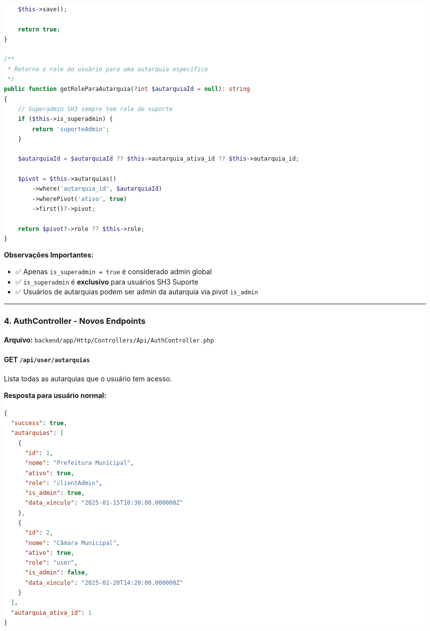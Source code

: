 ```php
    $this->save();

    return true;
}

/**
 * Retorna o role do usuário para uma autarquia específica
 */
public function getRoleParaAutarquia(?int $autarquiaId = null): string
{
    // Superadmin SH3 sempre tem role de suporte
    if ($this->is_superadmin) {
        return 'suporteAdmin';
    }

    $autarquiaId = $autarquiaId ?? $this->autarquia_ativa_id ?? $this->autarquia_id;

    $pivot = $this->autarquias()
        ->where('autarquia_id', $autarquiaId)
        ->wherePivot('ativo', true)
        ->first()?->pivot;

    return $pivot?->role ?? $this->role;
}
```

**Observações Importantes:**
- ✅ Apenas `is_superadmin = true` é considerado admin global
- ✅ `is_superadmin` é **exclusivo** para usuários SH3 Suporte
- ✅ Usuários de autarquias podem ser admin da autarquia via pivot `is_admin`

---

### 4. AuthController - Novos Endpoints

**Arquivo:** `backend/app/Http/Controllers/Api/AuthController.php`

#### GET `/api/user/autarquias`
Lista todas as autarquias que o usuário tem acesso.

**Resposta para usuário normal:**
```json
{
  "success": true,
  "autarquias": [
    {
      "id": 1,
      "nome": "Prefeitura Municipal",
      "ativo": true,
      "role": "clientAdmin",
      "is_admin": true,
      "data_vinculo": "2025-01-15T10:30:00.000000Z"
    },
    {
      "id": 2,
      "nome": "Câmara Municipal",
      "ativo": true,
      "role": "user",
      "is_admin": false,
      "data_vinculo": "2025-02-20T14:20:00.000000Z"
    }
  ],
  "autarquia_ativa_id": 1
}
```